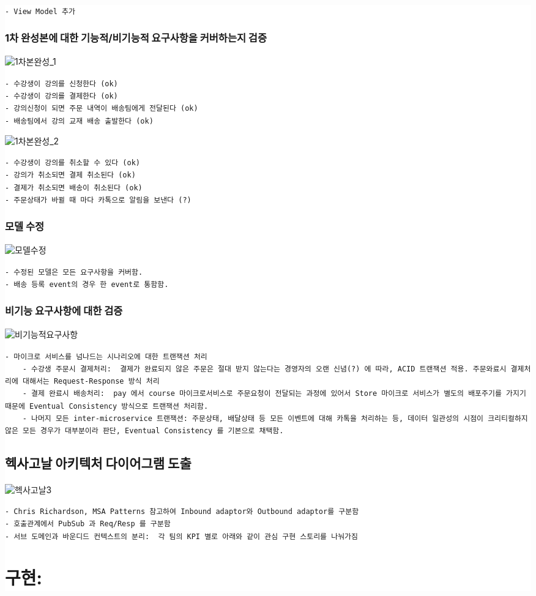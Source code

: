     - View Model 추가

### 1차 완성본에 대한 기능적/비기능적 요구사항을 커버하는지 검증

<img width="354" alt="1차본완성_1" src="https://user-images.githubusercontent.com/80744183/119315026-5918de00-bcb0-11eb-9cd4-048d7e9413b9.png">
    
    - 수강생이 강의를 신청한다 (ok)
    - 수강생이 강의를 결제한다 (ok)
    - 강의신청이 되면 주문 내역이 배송팀에게 전달된다 (ok)
    - 배송팀에서 강의 교재 배송 출발한다 (ok)

<img width="354" alt="1차본완성_2" src="https://user-images.githubusercontent.com/80744183/119315093-72218f00-bcb0-11eb-89da-74c039d0435a.png">
    
    - 수강생이 강의를 취소할 수 있다 (ok) 
    - 강의가 취소되면 결제 취소된다 (ok) 
    - 결제가 취소되면 배송이 취소된다 (ok) 
    - 주문상태가 바뀔 때 마다 카톡으로 알림을 보낸다 (?)


### 모델 수정

![모델수정](https://user-images.githubusercontent.com/80744183/119315187-8cf40380-bcb0-11eb-88cf-26f55d8a8b70.png)
    
    - 수정된 모델은 모든 요구사항을 커버함.
    - 배송 등록 event의 경우 한 event로 통함함.

### 비기능 요구사항에 대한 검증

<img width="374" alt="비기능적요구사항" src="https://user-images.githubusercontent.com/80744183/119315219-95e4d500-bcb0-11eb-9d37-8621220cc468.png">

    - 마이크로 서비스를 넘나드는 시나리오에 대한 트랜잭션 처리
        - 수강생 주문시 결제처리:  결제가 완료되지 않은 주문은 절대 받지 않는다는 경영자의 오랜 신념(?) 에 따라, ACID 트랜잭션 적용. 주문와료시 결제처리에 대해서는 Request-Response 방식 처리
        - 결제 완료시 배송처리:  pay 에서 course 마이크로서비스로 주문요청이 전달되는 과정에 있어서 Store 마이크로 서비스가 별도의 배포주기를 가지기 때문에 Eventual Consistency 방식으로 트랜잭션 처리함.
        - 나머지 모든 inter-microservice 트랜잭션: 주문상태, 배달상태 등 모든 이벤트에 대해 카톡을 처리하는 등, 데이터 일관성의 시점이 크리티컬하지 않은 모든 경우가 대부분이라 판단, Eventual Consistency 를 기본으로 채택함.




## 헥사고날 아키텍처 다이어그램 도출
![헥사고날3](https://user-images.githubusercontent.com/80744183/119422472-21f00e80-bd3c-11eb-9aeb-edc9e423a5b0.png)



    - Chris Richardson, MSA Patterns 참고하여 Inbound adaptor와 Outbound adaptor를 구분함
    - 호출관계에서 PubSub 과 Req/Resp 를 구분함
    - 서브 도메인과 바운디드 컨텍스트의 분리:  각 팀의 KPI 별로 아래와 같이 관심 구현 스토리를 나눠가짐


# 구현:
